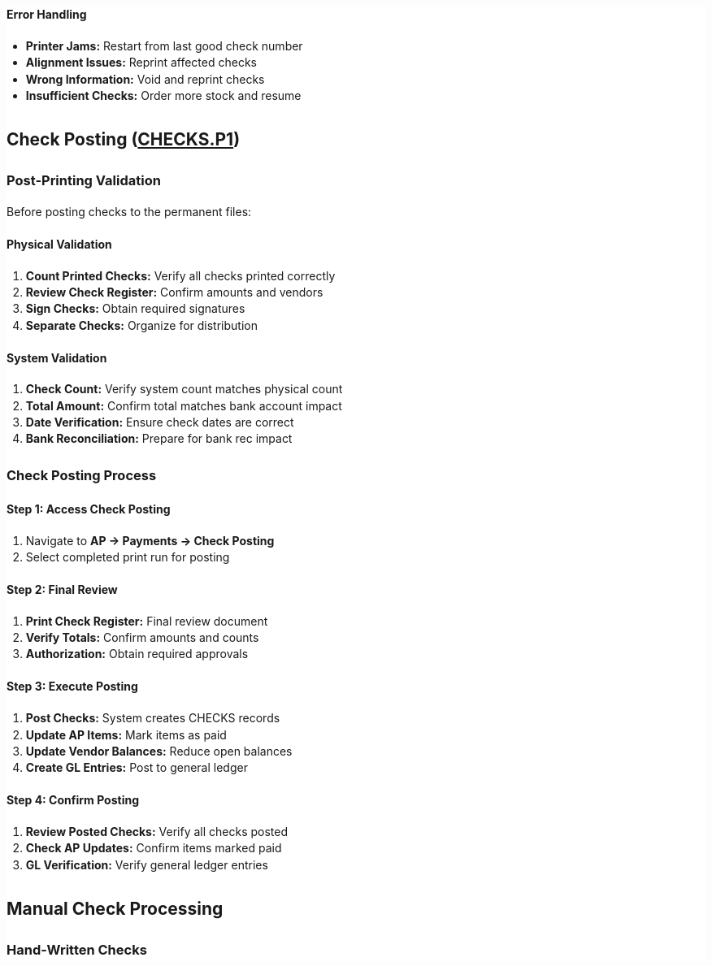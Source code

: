 #### Error Handling
- **Printer Jams:** Restart from last good check number
- **Alignment Issues:** Reprint affected checks
- **Wrong Information:** Void and reprint checks
- **Insufficient Checks:** Order more stock and resume

## Check Posting ([CHECKS.P1](../../CHECKS-P1/README.md))

### Post-Printing Validation

Before posting checks to the permanent files:

#### Physical Validation
1. **Count Printed Checks:** Verify all checks printed correctly
2. **Review Check Register:** Confirm amounts and vendors
3. **Sign Checks:** Obtain required signatures
4. **Separate Checks:** Organize for distribution

#### System Validation
1. **Check Count:** Verify system count matches physical count
2. **Total Amount:** Confirm total matches bank account impact
3. **Date Verification:** Ensure check dates are correct
4. **Bank Reconciliation:** Prepare for bank rec impact

### Check Posting Process

#### Step 1: Access Check Posting
1. Navigate to **AP → Payments → Check Posting**
2. Select completed print run for posting

#### Step 2: Final Review
1. **Print Check Register:** Final review document
2. **Verify Totals:** Confirm amounts and counts
3. **Authorization:** Obtain required approvals

#### Step 3: Execute Posting
1. **Post Checks:** System creates CHECKS records
2. **Update AP Items:** Mark items as paid
3. **Update Vendor Balances:** Reduce open balances
4. **Create GL Entries:** Post to general ledger

#### Step 4: Confirm Posting
1. **Review Posted Checks:** Verify all checks posted
2. **Check AP Updates:** Confirm items marked paid
3. **GL Verification:** Verify general ledger entries

## Manual Check Processing

### Hand-Written Checks
